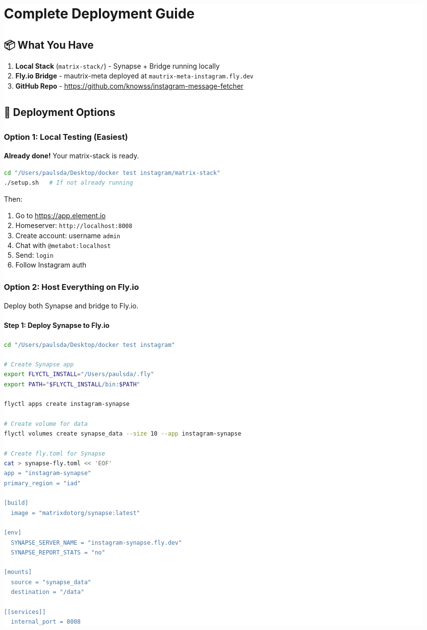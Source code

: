 # Complete Deployment Guide

## 📦 What You Have

1. **Local Stack** (`matrix-stack/`) - Synapse + Bridge running locally
2. **Fly.io Bridge** - mautrix-meta deployed at `mautrix-meta-instagram.fly.dev`
3. **GitHub Repo** - https://github.com/knowss/instagram-message-fetcher

## 🎯 Deployment Options

### Option 1: Local Testing (Easiest)

**Already done!** Your matrix-stack is ready.

```bash
cd "/Users/paulsda/Desktop/docker test instagram/matrix-stack"
./setup.sh   # If not already running
```

Then:
1. Go to https://app.element.io
2. Homeserver: `http://localhost:8008`
3. Create account: username `admin`
4. Chat with `@metabot:localhost`
5. Send: `login`
6. Follow Instagram auth

### Option 2: Host Everything on Fly.io

Deploy both Synapse and bridge to Fly.io.

#### Step 1: Deploy Synapse to Fly.io

```bash
cd "/Users/paulsda/Desktop/docker test instagram"

# Create Synapse app
export FLYCTL_INSTALL="/Users/paulsda/.fly"
export PATH="$FLYCTL_INSTALL/bin:$PATH"

flyctl apps create instagram-synapse

# Create volume for data
flyctl volumes create synapse_data --size 10 --app instagram-synapse

# Create fly.toml for Synapse
cat > synapse-fly.toml << 'EOF'
app = "instagram-synapse"
primary_region = "iad"

[build]
  image = "matrixdotorg/synapse:latest"

[env]
  SYNAPSE_SERVER_NAME = "instagram-synapse.fly.dev"
  SYNAPSE_REPORT_STATS = "no"

[mounts]
  source = "synapse_data"
  destination = "/data"

[[services]]
  internal_port = 8008
```